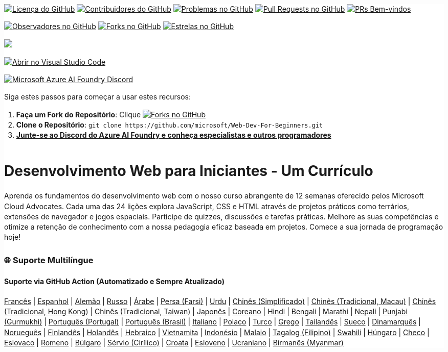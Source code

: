 
[![Licença do GitHub](https://img.shields.io/github/license/microsoft/Web-Dev-For-Beginners.svg)](https://github.com/microsoft/Web-Dev-For-Beginners/blob/master/LICENSE)
[![Contribuidores do GitHub](https://img.shields.io/github/contributors/microsoft/Web-Dev-For-Beginners.svg)](https://GitHub.com/microsoft/Web-Dev-For-Beginners/graphs/contributors/)
[![Problemas no GitHub](https://img.shields.io/github/issues/microsoft/Web-Dev-For-Beginners.svg)](https://GitHub.com/microsoft/Web-Dev-For-Beginners/issues/)
[![Pull Requests no GitHub](https://img.shields.io/github/issues-pr/microsoft/Web-Dev-For-Beginners.svg)](https://GitHub.com/microsoft/Web-Dev-For-Beginners/pulls/)
[![PRs Bem-vindos](https://img.shields.io/badge/PRs-welcome-brightgreen.svg?style=flat-square)](http://makeapullrequest.com)

[![Observadores no GitHub](https://img.shields.io/github/watchers/microsoft/Web-Dev-For-Beginners.svg?style=social&label=Watch&maxAge=2592000)](https://GitHub.com/microsoft/Web-Dev-For-Beginners/watchers/)
[![Forks no GitHub](https://img.shields.io/github/forks/microsoft/Web-Dev-For-Beginners.svg?style=social&label=Fork&maxAge=2592000)](https://GitHub.com/microsoft/Web-Dev-For-Beginners/network/)
[![Estrelas no GitHub](https://img.shields.io/github/stars/microsoft/Web-Dev-For-Beginners.svg?style=social&label=Star&maxAge=2592000)](https://GitHub.com/microsoft/Web-Dev-For-Beginners/stargazers/)

[![](https://dcbadge.vercel.app/api/server/ByRwuEEgH4)](https://discord.gg/zxKYvhSnVp?WT.mc_id=academic-000002-leestott)

[![Abrir no Visual Studio Code](https://img.shields.io/static/v1?logo=visualstudiocode&label=&message=Open%20in%20Visual%20Studio%20Code&labelColor=2c2c32&color=007acc&logoColor=007acc)](https://open.vscode.dev/microsoft/Web-Dev-For-Beginners)

[![Microsoft Azure AI Foundry Discord](https://dcbadge.limes.pink/api/server/ByRwuEEgH4)](https://discord.com/invite/ByRwuEEgH4)

Siga estes passos para começar a usar estes recursos:
1. **Faça um Fork do Repositório**: Clique [![Forks no GitHub](https://img.shields.io/github/forks/microsoft/Web-Dev-For-beginners.svg?style=social&label=Fork)](https://GitHub.com/microsoft/Web-Dev-For-Beginners/fork)
2. **Clone o Repositório**:   `git clone https://github.com/microsoft/Web-Dev-For-Beginners.git`
3. [**Junte-se ao Discord do Azure AI Foundry e conheça especialistas e outros programadores**](https://discord.com/invite/ByRwuEEgH4)

# Desenvolvimento Web para Iniciantes - Um Currículo

Aprenda os fundamentos do desenvolvimento web com o nosso curso abrangente de 12 semanas oferecido pelos Microsoft Cloud Advocates. Cada uma das 24 lições explora JavaScript, CSS e HTML através de projetos práticos como terrários, extensões de navegador e jogos espaciais. Participe de quizzes, discussões e tarefas práticas. Melhore as suas competências e otimize a retenção de conhecimento com a nossa pedagogia eficaz baseada em projetos. Comece a sua jornada de programação hoje!

### 🌐 Suporte Multilíngue

#### Suporte via GitHub Action (Automatizado e Sempre Atualizado)

[Francês](../fr/README.md) | [Espanhol](../es/README.md) | [Alemão](../de/README.md) | [Russo](../ru/README.md) | [Árabe](../ar/README.md) | [Persa (Farsi)](../fa/README.md) | [Urdu](../ur/README.md) | [Chinês (Simplificado)](../zh/README.md) | [Chinês (Tradicional, Macau)](../mo/README.md) | [Chinês (Tradicional, Hong Kong)](../hk/README.md) | [Chinês (Tradicional, Taiwan)](../tw/README.md) | [Japonês](../ja/README.md) | [Coreano](../ko/README.md) | [Hindi](../hi/README.md) | [Bengali](../bn/README.md) | [Marathi](../mr/README.md) | [Nepali](../ne/README.md) | [Punjabi (Gurmukhi)](../pa/README.md) | [Português (Portugal)](./README.md) | [Português (Brasil)](../br/README.md) | [Italiano](../it/README.md) | [Polaco](../pl/README.md) | [Turco](../tr/README.md) | [Grego](../el/README.md) | [Tailandês](../th/README.md) | [Sueco](../sv/README.md) | [Dinamarquês](../da/README.md) | [Norueguês](../no/README.md) | [Finlandês](../fi/README.md) | [Holandês](../nl/README.md) | [Hebraico](../he/README.md) | [Vietnamita](../vi/README.md) | [Indonésio](../id/README.md) | [Malaio](../ms/README.md) | [Tagalog (Filipino)](../tl/README.md) | [Swahili](../sw/README.md) | [Húngaro](../hu/README.md) | [Checo](../cs/README.md) | [Eslovaco](../sk/README.md) | [Romeno](../ro/README.md) | [Búlgaro](../bg/README.md) | [Sérvio (Cirílico)](../sr/README.md) | [Croata](../hr/README.md) | [Esloveno](../sl/README.md) | [Ucraniano](../uk/README.md) | [Birmanês (Myanmar)](../my/README.md)